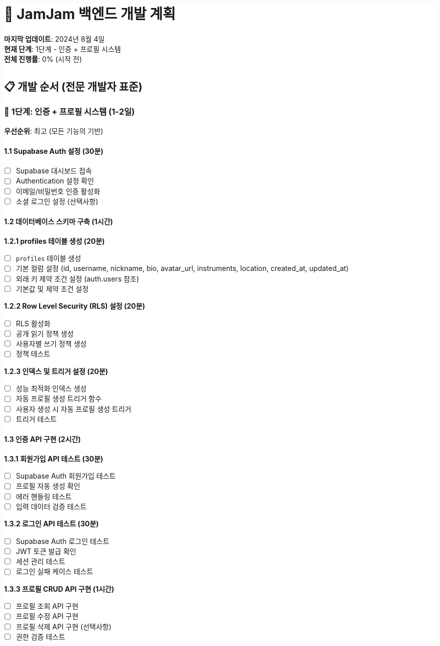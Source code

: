 # 🚀 JamJam 백엔드 개발 계획

**마지막 업데이트**: 2024년 8월 4일  
**현재 단계**: 1단계 - 인증 + 프로필 시스템  
**전체 진행률**: 0% (시작 전)

## 📋 개발 순서 (전문 개발자 표준)

### 🎯 1단계: 인증 + 프로필 시스템 (1-2일)
**우선순위**: 최고 (모든 기능의 기반)

#### 1.1 Supabase Auth 설정 (30분)
- [ ] Supabase 대시보드 접속
- [ ] Authentication 설정 확인
- [ ] 이메일/비밀번호 인증 활성화
- [ ] 소셜 로그인 설정 (선택사항)

#### 1.2 데이터베이스 스키마 구축 (1시간)
**1.2.1 profiles 테이블 생성 (20분)**
- [ ] `profiles` 테이블 생성
- [ ] 기본 컬럼 설정 (id, username, nickname, bio, avatar_url, instruments, location, created_at, updated_at)
- [ ] 외래 키 제약 조건 설정 (auth.users 참조)
- [ ] 기본값 및 제약 조건 설정

**1.2.2 Row Level Security (RLS) 설정 (20분)**
- [ ] RLS 활성화
- [ ] 공개 읽기 정책 생성
- [ ] 사용자별 쓰기 정책 생성
- [ ] 정책 테스트

**1.2.3 인덱스 및 트리거 설정 (20분)**
- [ ] 성능 최적화 인덱스 생성
- [ ] 자동 프로필 생성 트리거 함수
- [ ] 사용자 생성 시 자동 프로필 생성 트리거
- [ ] 트리거 테스트

#### 1.3 인증 API 구현 (2시간)
**1.3.1 회원가입 API 테스트 (30분)**
- [ ] Supabase Auth 회원가입 테스트
- [ ] 프로필 자동 생성 확인
- [ ] 에러 핸들링 테스트
- [ ] 입력 데이터 검증 테스트

**1.3.2 로그인 API 테스트 (30분)**
- [ ] Supabase Auth 로그인 테스트
- [ ] JWT 토큰 발급 확인
- [ ] 세션 관리 테스트
- [ ] 로그인 실패 케이스 테스트

**1.3.3 프로필 CRUD API 구현 (1시간)**
- [ ] 프로필 조회 API 구현
- [ ] 프로필 수정 API 구현
- [ ] 프로필 삭제 API 구현 (선택사항)
- [ ] 권한 검증 테스트
